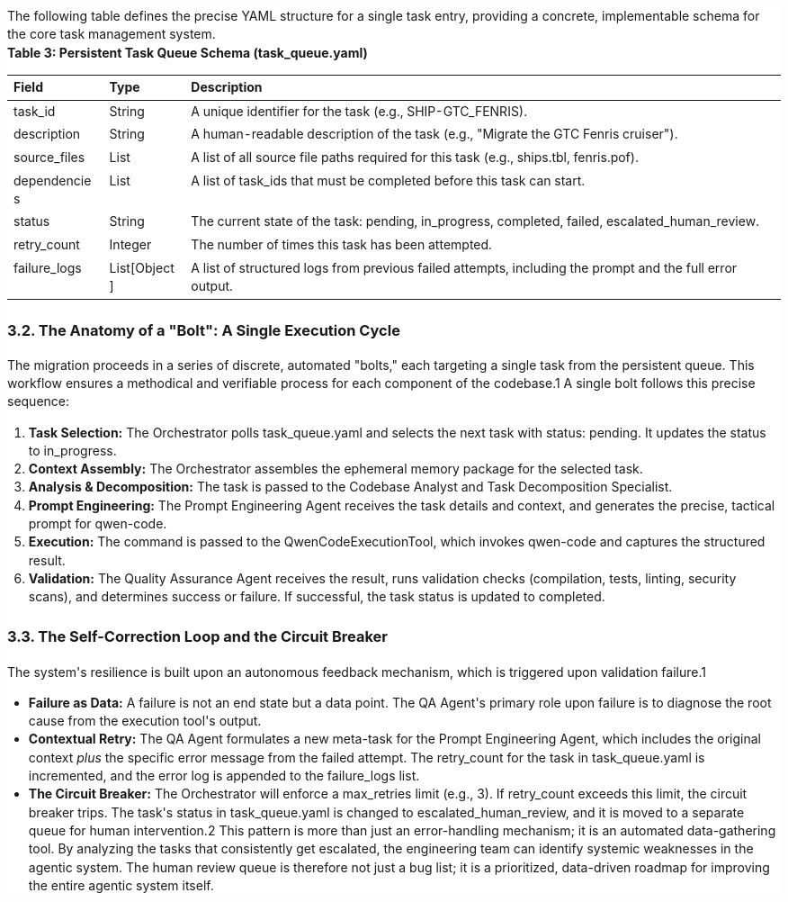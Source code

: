 The following table defines the precise YAML structure for a single task entry, providing a concrete, implementable schema for the core task management system.  
**Table 3: Persistent Task Queue Schema (task\_queue.yaml)**

| Field | Type | Description |
| :---- | :---- | :---- |
| task\_id | String | A unique identifier for the task (e.g., SHIP-GTC\_FENRIS). |
| description | String | A human-readable description of the task (e.g., "Migrate the GTC Fenris cruiser"). |
| source\_files | List | A list of all source file paths required for this task (e.g., ships.tbl, fenris.pof). |
| dependencies | List | A list of task\_ids that must be completed before this task can start. |
| status | String | The current state of the task: pending, in\_progress, completed, failed, escalated\_human\_review. |
| retry\_count | Integer | The number of times this task has been attempted. |
| failure\_logs | List\[Object\] | A list of structured logs from previous failed attempts, including the prompt and the full error output. |

### **3.2. The Anatomy of a "Bolt": A Single Execution Cycle**

The migration proceeds in a series of discrete, automated "bolts," each targeting a single task from the persistent queue. This workflow ensures a methodical and verifiable process for each component of the codebase.1 A single bolt follows this precise sequence:

1. **Task Selection:** The Orchestrator polls task\_queue.yaml and selects the next task with status: pending. It updates the status to in\_progress.  
2. **Context Assembly:** The Orchestrator assembles the ephemeral memory package for the selected task.  
3. **Analysis & Decomposition:** The task is passed to the Codebase Analyst and Task Decomposition Specialist.  
4. **Prompt Engineering:** The Prompt Engineering Agent receives the task details and context, and generates the precise, tactical prompt for qwen-code.  
5. **Execution:** The command is passed to the QwenCodeExecutionTool, which invokes qwen-code and captures the structured result.  
6. **Validation:** The Quality Assurance Agent receives the result, runs validation checks (compilation, tests, linting, security scans), and determines success or failure. If successful, the task status is updated to completed.

### **3.3. The Self-Correction Loop and the Circuit Breaker**

The system's resilience is built upon an autonomous feedback mechanism, which is triggered upon validation failure.1

* **Failure as Data:** A failure is not an end state but a data point. The QA Agent's primary role upon failure is to diagnose the root cause from the execution tool's output.  
* **Contextual Retry:** The QA Agent formulates a new meta-task for the Prompt Engineering Agent, which includes the original context *plus* the specific error message from the failed attempt. The retry\_count for the task in task\_queue.yaml is incremented, and the error log is appended to the failure\_logs list.  
* **The Circuit Breaker:** The Orchestrator will enforce a max\_retries limit (e.g., 3). If retry\_count exceeds this limit, the circuit breaker trips. The task's status in task\_queue.yaml is changed to escalated\_human\_review, and it is moved to a separate queue for human intervention.2 This pattern is more than just an error-handling mechanism; it is an automated data-gathering tool. By analyzing the tasks that consistently get escalated, the engineering team can identify systemic weaknesses in the agentic system. The human review queue is therefore not just a bug list; it is a prioritized, data-driven roadmap for improving the entire agentic system itself.
